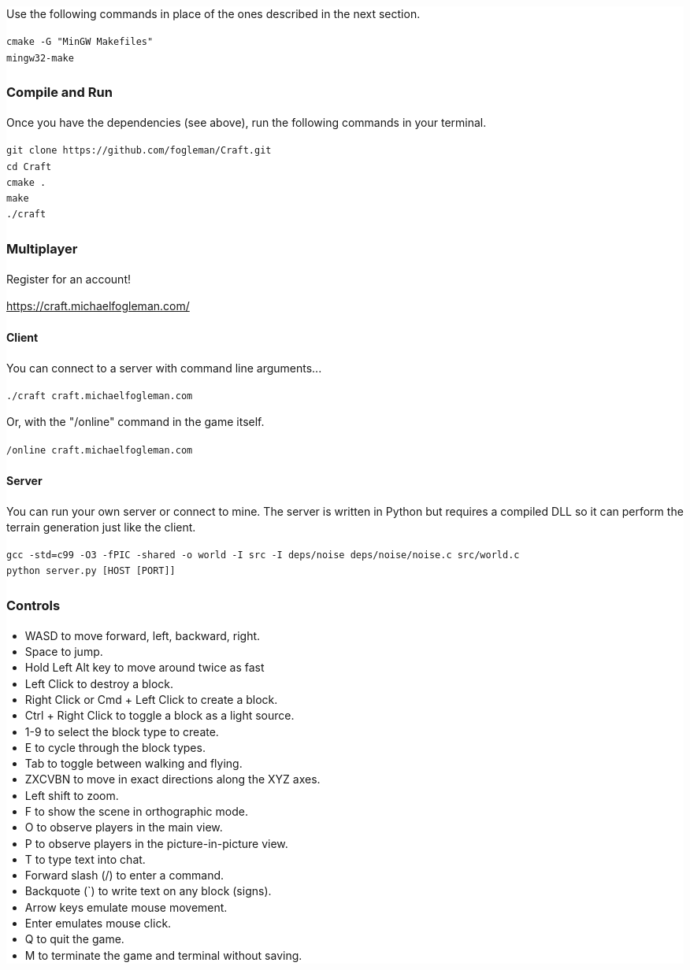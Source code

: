 Use the following commands in place of the ones described in the next section.

    cmake -G "MinGW Makefiles"
    mingw32-make

### Compile and Run

Once you have the dependencies (see above), run the following commands in your
terminal.

    git clone https://github.com/fogleman/Craft.git
    cd Craft
    cmake .
    make
    ./craft

### Multiplayer

Register for an account!

https://craft.michaelfogleman.com/

#### Client

You can connect to a server with command line arguments...

    ./craft craft.michaelfogleman.com

Or, with the "/online" command in the game itself.

    /online craft.michaelfogleman.com

#### Server

You can run your own server or connect to mine. The server is written in Python
but requires a compiled DLL so it can perform the terrain generation just like
the client.

    gcc -std=c99 -O3 -fPIC -shared -o world -I src -I deps/noise deps/noise/noise.c src/world.c
    python server.py [HOST [PORT]]

### Controls

- WASD to move forward, left, backward, right.
- Space to jump.
- Hold Left Alt key to move around twice as fast
- Left Click to destroy a block.
- Right Click or Cmd + Left Click to create a block.
- Ctrl + Right Click to toggle a block as a light source.
- 1-9 to select the block type to create.
- E to cycle through the block types.
- Tab to toggle between walking and flying.
- ZXCVBN to move in exact directions along the XYZ axes.
- Left shift to zoom.
- F to show the scene in orthographic mode.
- O to observe players in the main view.
- P to observe players in the picture-in-picture view.
- T to type text into chat.
- Forward slash (/) to enter a command.
- Backquote (`) to write text on any block (signs).
- Arrow keys emulate mouse movement.
- Enter emulates mouse click.
- Q to quit the game.
- M to terminate the game and terminal without saving.

